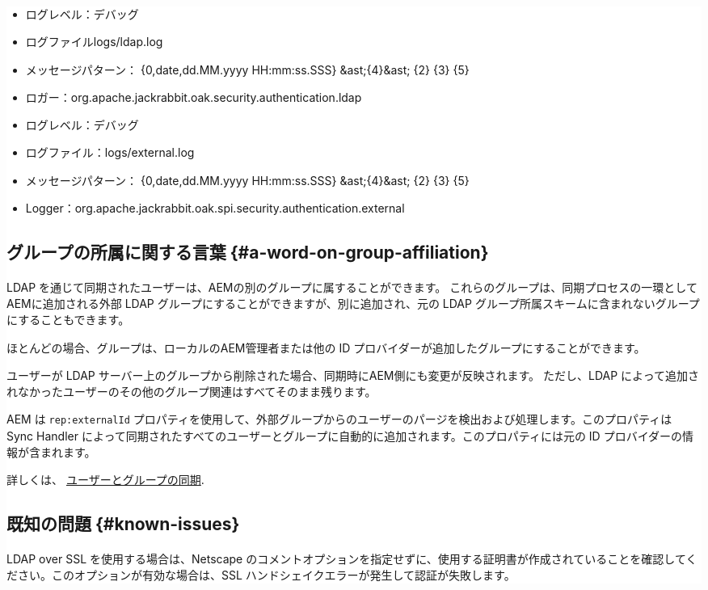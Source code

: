 * ログレベル：デバッグ
* ログファイルlogs/ldap.log
* メッセージパターン： {0,date,dd.MM.yyyy HH:mm:ss.SSS} &amp;ast;{4}&amp;ast; {2} {3} {5}
* ロガー：org.apache.jackrabbit.oak.security.authentication.ldap

* ログレベル：デバッグ
* ログファイル：logs/external.log
* メッセージパターン： {0,date,dd.MM.yyyy HH:mm:ss.SSS} &amp;ast;{4}&amp;ast; {2} {3} {5}
* Logger：org.apache.jackrabbit.oak.spi.security.authentication.external

## グループの所属に関する言葉 {#a-word-on-group-affiliation}

LDAP を通じて同期されたユーザーは、AEMの別のグループに属することができます。 これらのグループは、同期プロセスの一環としてAEMに追加される外部 LDAP グループにすることができますが、別に追加され、元の LDAP グループ所属スキームに含まれないグループにすることもできます。

ほとんどの場合、グループは、ローカルのAEM管理者または他の ID プロバイダーが追加したグループにすることができます。

ユーザーが LDAP サーバー上のグループから削除された場合、同期時にAEM側にも変更が反映されます。 ただし、LDAP によって追加されなかったユーザーのその他のグループ関連はすべてそのまま残ります。

AEM は `rep:externalId` プロパティを使用して、外部グループからのユーザーのパージを検出および処理します。このプロパティは Sync Handler によって同期されたすべてのユーザーとグループに自動的に追加されます。このプロパティには元の ID プロバイダーの情報が含まれます。

詳しくは、 [ユーザーとグループの同期](https://jackrabbit.apache.org/oak/docs/security/authentication/usersync.html).

## 既知の問題 {#known-issues}

LDAP over SSL を使用する場合は、Netscape のコメントオプションを指定せずに、使用する証明書が作成されていることを確認してください。このオプションが有効な場合は、SSL ハンドシェイクエラーが発生して認証が失敗します。
